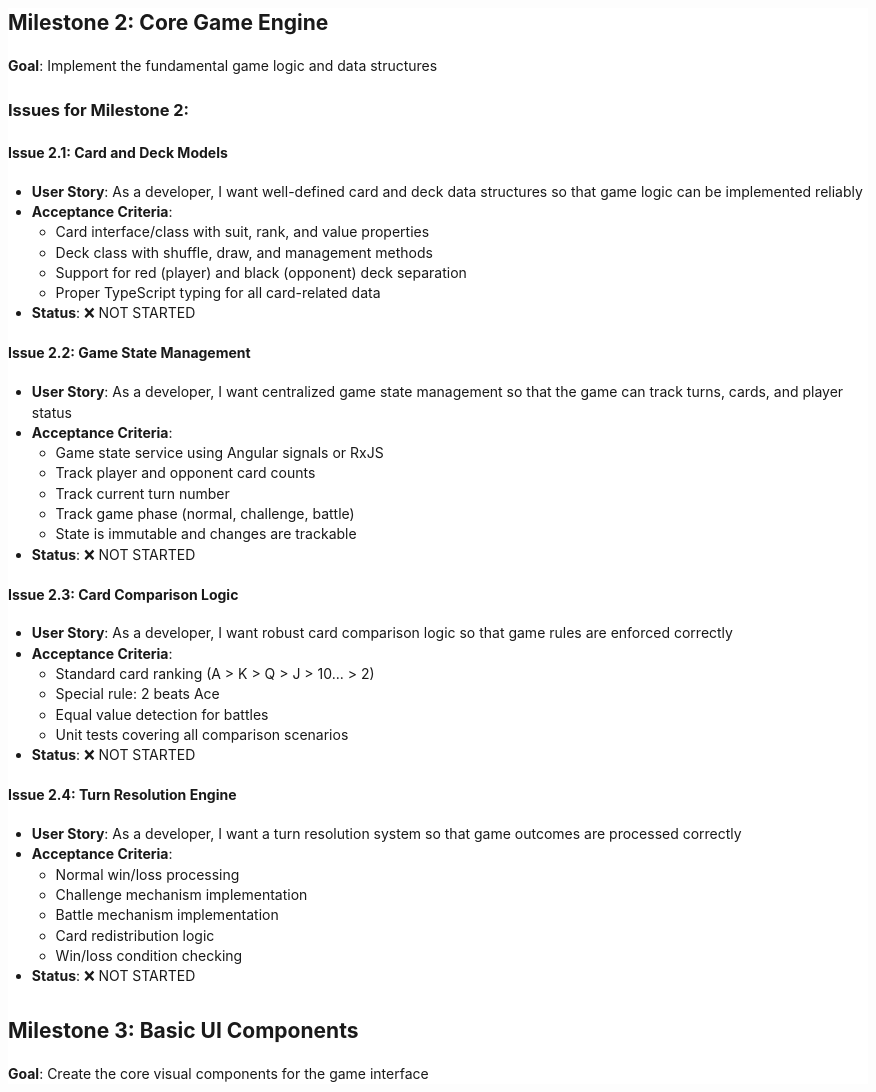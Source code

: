 ## Milestone 2: Core Game Engine
**Goal**: Implement the fundamental game logic and data structures

### Issues for Milestone 2:

#### Issue 2.1: Card and Deck Models
- **User Story**: As a developer, I want well-defined card and deck data structures so that game logic can be implemented reliably
- **Acceptance Criteria**:
  - Card interface/class with suit, rank, and value properties
  - Deck class with shuffle, draw, and management methods
  - Support for red (player) and black (opponent) deck separation
  - Proper TypeScript typing for all card-related data
- **Status**: ❌ NOT STARTED

#### Issue 2.2: Game State Management
- **User Story**: As a developer, I want centralized game state management so that the game can track turns, cards, and player status
- **Acceptance Criteria**:
  - Game state service using Angular signals or RxJS
  - Track player and opponent card counts
  - Track current turn number
  - Track game phase (normal, challenge, battle)
  - State is immutable and changes are trackable
- **Status**: ❌ NOT STARTED

#### Issue 2.3: Card Comparison Logic
- **User Story**: As a developer, I want robust card comparison logic so that game rules are enforced correctly
- **Acceptance Criteria**:
  - Standard card ranking (A > K > Q > J > 10... > 2)
  - Special rule: 2 beats Ace
  - Equal value detection for battles
  - Unit tests covering all comparison scenarios
- **Status**: ❌ NOT STARTED

#### Issue 2.4: Turn Resolution Engine
- **User Story**: As a developer, I want a turn resolution system so that game outcomes are processed correctly
- **Acceptance Criteria**:
  - Normal win/loss processing
  - Challenge mechanism implementation
  - Battle mechanism implementation
  - Card redistribution logic
  - Win/loss condition checking
- **Status**: ❌ NOT STARTED

## Milestone 3: Basic UI Components
**Goal**: Create the core visual components for the game interface
